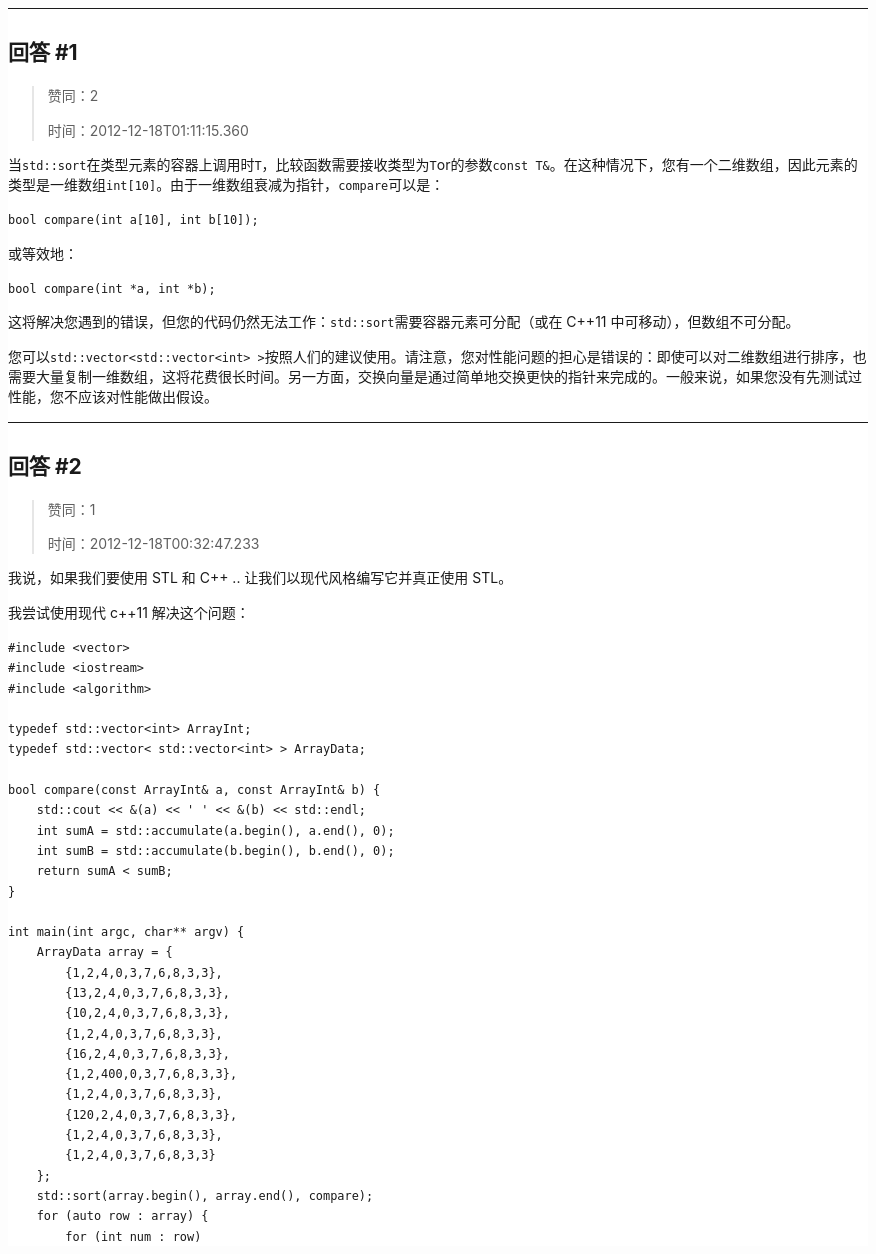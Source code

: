 * * *

## 回答 #1

> 赞同：2
> 
> 时间：2012-12-18T01:11:15.360

当`std::sort`在类型元素的容器上调用时`T`，比较函数需要接收类型为`T`or的参数`const T&`。在这种情况下，您有一个二维数组，因此元素的类型是一维数组`int[10]`。由于一维数组衰减为指针，`compare`可以是：

```
bool compare(int a[10], int b[10]); 
```

或等效地：

```
bool compare(int *a, int *b); 
```

这将解决您遇到的错误，但您的代码仍然无法工作：`std::sort`需要容器元素可分配（或在 C++11 中可移动），但数组不可分配。

您可以`std::vector<std::vector<int> >`按照人们的建议使用。请注意，您对性能问题的担心是错误的：即使可以对二维数组进行排序，也需要大量复制一维数组，这将花费很长时间。另一方面，交换向量是通过简单地交换更快的指针来完成的。一般来说，如果您没有先测试过性能，您不应该对性能做出假设。

* * *

## 回答 #2

> 赞同：1
> 
> 时间：2012-12-18T00:32:47.233

我说，如果我们要使用 STL 和 C++ .. 让我们以现代风格编写它并真正使用 STL。

我尝试使用现代 c++11 解决这个问题：

```
#include <vector>
#include <iostream>
#include <algorithm>

typedef std::vector<int> ArrayInt;
typedef std::vector< std::vector<int> > ArrayData;

bool compare(const ArrayInt& a, const ArrayInt& b) {
    std::cout << &(a) << ' ' << &(b) << std::endl;
    int sumA = std::accumulate(a.begin(), a.end(), 0);
    int sumB = std::accumulate(b.begin(), b.end(), 0);
    return sumA < sumB;
}

int main(int argc, char** argv) {
    ArrayData array = {
        {1,2,4,0,3,7,6,8,3,3},
        {13,2,4,0,3,7,6,8,3,3},
        {10,2,4,0,3,7,6,8,3,3},
        {1,2,4,0,3,7,6,8,3,3},
        {16,2,4,0,3,7,6,8,3,3},
        {1,2,400,0,3,7,6,8,3,3},
        {1,2,4,0,3,7,6,8,3,3},
        {120,2,4,0,3,7,6,8,3,3},
        {1,2,4,0,3,7,6,8,3,3},
        {1,2,4,0,3,7,6,8,3,3}
    };
    std::sort(array.begin(), array.end(), compare);
    for (auto row : array) {
        for (int num : row)
```